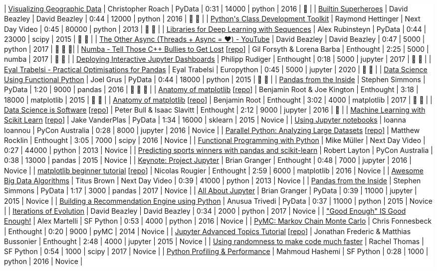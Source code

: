 | [Visualizing Geographic Data](https://www.youtube.com/watch?v=ZIEyHdvF474) | Christopher Roach | PyData | 0:31 | 14000 | python | 2016 | :snake: |
| [Builtin Superheroes](https://www.youtube.com/watch?v=j6VSAsKAj98) | David Beazley | David Beazley | 0:44 | 12000 | python | 2016 | :snake: :snake: |
| [Python's Class Development Toolkit](https://www.youtube.com/watch?v=HTLu2DFOdTg) | Raymond Hettinger | Next Day Video | 0:45 | 80000 | python | 2013 | :snake: :snake: |
| [Libraries for Deep Learning with Sequences](https://www.youtube.com/watch?v=E92jDCmJNek) | Alex Rubinsteyn | PyData | 0:44 | 23000 | scipy | 2015 | :snake: :snake: |
| [The Other Async (Threads + Async = ❤️) - YouTube](https://www.youtube.com/watch?v=x1ndXuw7S0s) | David Beazley | David Beazley | 0:47 | 5000 | python | 2017 | :snake: :snake: :snake:|
| [Numba - Tell Those C++ Bullies to Get Lost](https://www.youtube.com/watch?v=1AwG0T4gaO0) [[repo](https://github.com/gforsyth/numba_tutorial_scipy2017)] | Gil Forsyth & Lorena Barba | Enthought | 2:25 | 5000 | numba | 2017 | :snake: :snake: |
| [Deploying Interactive Jupyter Dashboards](https://www.youtube.com/watch?v=8Jktm-Imt-I) | Philipp Rudiger | Enthought | 0:18 | 5000 | jupyter | 2017 | :snake: :snake: |
| [Eyal Trabelsi - Practical Optimisations for Pandas](https://www.youtube.com/watch?v=RXMiMpMfzXw) | Eyal Trabelsi | Europython | 0:45 | 5000 | jupyter | 2020 | :snake: :snake: |
| [Data Science Using Functional Python](https://www.youtube.com/watch?v=ThS4juptJjQ) | Joel Grus | PyData | 0:44 | 18000 | python | 2015 | :snake: :snake: |
| [Pandas from the Inside](https://www.youtube.com/watch?v=CowlcrtSyME) | Stephen Simmons | PyData | 1:20 | 9000 | pandas | 2016 | :snake: :snake: :snake: |
| [Anatomy of matplotlib](https://www.youtube.com/watch?v=MKucn8NtVeI) [[repo](https://github.com/matplotlib/AnatomyOfMatplotlib)] | Benjamin Root & Joe Kington | Enthought | 3:18 | 18000 | matplotlib | 2015 | :snake: :snake: |
| [Anatomy of matplotlib](https://www.youtube.com/watch?v=rARMKS8jE9g) [[repo](https://github.com/matplotlib/AnatomyOfMatplotlib)] | Benjamin Root | Enthought | 3:02 | 4000 | matplotlib | 2017 | :snake: :snake: |
| [Data Science is Software](https://www.youtube.com/watch?v=EKUy0TSLg04) [[repo](https://github.com/drivendata/data-science-is-software)] | Peter Bull & Isaac Slavitt | Enthought | 2:12 | 9000 | jupyter | 2016 | :snake: |
| [Machine Learning with Scikit Learn](https://www.youtube.com/watch?v=HC0J_SPm9co) [[repo](https://github.com/jakevdp/sklearn_pydata2015)] | Jake VanderPlas | PyData | 1:34 | 16000 | sklearn | 2015 | Novice |
| [Using Jupyter notebooks](https://www.youtube.com/watch?v=aXR2d9k9-h4) | Ioanna Ioannou | PyCon Australia | 0:28 | 8000 | jupyter | 2016 | Novice |
| [Parallel Python: Analyzing Large Datasets](https://www.youtube.com/watch?v=5Md_sSsN51k) [[repo](https://github.com/pydata/parallel-tutorial)] | Matthew Rocklin | Enthought | 3:05 | 7000 | scipy | 2016 | Novice |
| [Functional Programming with Python](https://www.youtube.com/watch?v=Ta1bAMOMFOI) | Mike Müller | Next Day Video | 0:27 | 44000 | python | 2013 | Novice |
| [Predicting sports winners with pandas and scikit-learn](https://www.youtube.com/watch?v=k7hSD_-gWMw) | Robert Layton | PyCon Australia | 0:38 | 13000 | pandas | 2015 | Novice |
| [Keynote: Project Jupyter](https://www.youtube.com/watch?v=v5mrwq7yJc4) | Brian Granger | Enthought | 0:48 | 7000 | jupyter | 2016 | Novice |
| [matplotlib beginner tutorial](https://www.youtube.com/watch?v=p7Mj-4kASmI) [[repo](https://github.com/rougier/matplotlib-tutorial)] | Nicolas Rougier | Enthought | 2:59 | 6000 | matplotlib | 2016 | Novice |
| [Awesome Big Data Algorithms](https://www.youtube.com/watch?v=jKBwGlYb13w) | Titus Brown | Next Day Video | 0:39 | 41000 | python | 2013 | Novice |
| [Pandas from the Inside](https://www.youtube.com/watch?v=YGk09nK_xnM) | Stephen Simmons | PyData | 1:17 | 3000 | pandas | 2017 | Novice |
| [All About Jupyter](https://www.youtube.com/watch?v=GMKZD1Ohlzk) | Brian Granger | PyData | 0:39 | 11000 | jupyter | 2015 | Novice |
| [Building a Recommendation Engine using Python](https://www.youtube.com/watch?v=E9XTOnEgqRY) | Anusua Trivedi | PyData | 0:37 | 11000 | python | 2015 | Novice |
| [Iterations of Evolution](https://www.youtube.com/watch?v=2AXuhgid7E4) | David Beazley | David Beazley | 0:34 | 2000 | python | 2017 | Novice |
| ["Good Enough" IS Good Enough!](https://www.youtube.com/watch?v=_Ek3A2b-nHU) | Alex Martelli | SF Python | 0:53 | 4000 | python | 2016 | Novice |
| [PyMC: Markov Chain Monte Carlo](https://www.youtube.com/watch?v=XbxIo7ScVzc) | Chris Fonnesbeck | Enthought | 0:20 | 9000 | pyMC | 2014 | Novice |
| [Jupyter Advanced Topics Tutorial](https://www.youtube.com/watch?v=38R7jiCspkw) [[repo](https://github.com/jupyter/scipy-advanced-tutorial)] | Jonathan Frederic & Matthias Bussonier | Enthought | 2:48 | 4000 | jupyter | 2015 | Novice |
| [Using randomness to make code much faster](https://www.youtube.com/watch?v=7i6kBz1kZ-A) | Rachel Thomas | SF Python | 0:54 | 1000 | scipy | 2017 | Novice |
| [Python Profiling & Performance](https://www.youtube.com/watch?v=Dgnp28Ijm_M) | Mahmoud Hashemi | SF Python | 0:28 | 1000 | python | 2016 | Novice |
